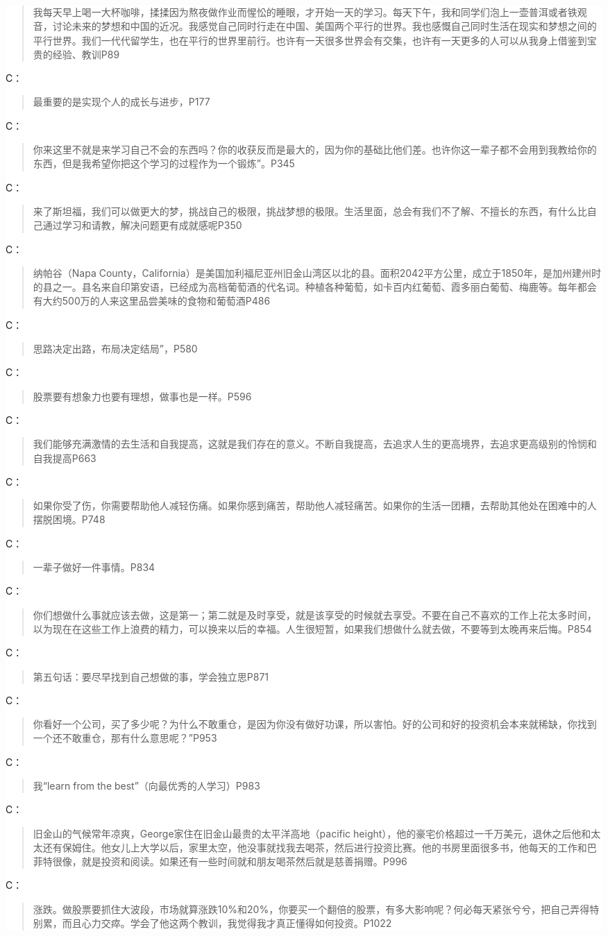 >我每天早上喝一大杯咖啡，揉揉因为熬夜做作业而惺忪的睡眼，才开始一天的学习。每天下午，我和同学们泡上一壶普洱或者铁观音，讨论未来的梦想和中国的近况。我感觉自己同时行走在中国、美国两个平行的世界。我也感慨自己同时生活在现实和梦想之间的平行世界。我们一代代留学生，也在平行的世界里前行。也许有一天很多世界会有交集，也许有一天更多的人可以从我身上借鉴到宝贵的经验、教训P89

C：

>最重要的是实现个人的成长与进步，P177

C：

>你来这里不就是来学习自己不会的东西吗？你的收获反而是最大的，因为你的基础比他们差。也许你这一辈子都不会用到我教给你的东西，但是我希望你把这个学习的过程作为一个锻炼”。P345

C：

>来了斯坦福，我们可以做更大的梦，挑战自己的极限，挑战梦想的极限。生活里面，总会有我们不了解、不擅长的东西，有什么比自己通过学习和请教，解决问题更有成就感呢P350

C：

>纳帕谷（Napa County，California）是美国加利福尼亚州旧金山湾区以北的县。面积2042平方公里，成立于1850年，是加州建州时的县之一。县名来自印第安语，已经成为高档葡萄酒的代名词。种植各种葡萄，如卡百内红葡萄、霞多丽白葡萄、梅鹿等。每年都会有大约500万的人来这里品尝美味的食物和葡萄酒P486

C：

>思路决定出路，布局决定结局”，P580

C：

>股票要有想象力也要有理想，做事也是一样。P596

C：

>我们能够充满激情的去生活和自我提高，这就是我们存在的意义。不断自我提高，去追求人生的更高境界，去追求更高级别的怜悯和自我提高P663

C：

>如果你受了伤，你需要帮助他人减轻伤痛。如果你感到痛苦，帮助他人减轻痛苦。如果你的生活一团糟，去帮助其他处在困难中的人摆脱困境。P748

C：

>一辈子做好一件事情。P834

C：

>你们想做什么事就应该去做，这是第一；第二就是及时享受，就是该享受的时候就去享受。不要在自己不喜欢的工作上花太多时间，以为现在在这些工作上浪费的精力，可以换来以后的幸福。人生很短暂，如果我们想做什么就去做，不要等到太晚再来后悔。P854

C：

>第五句话：要尽早找到自己想做的事，学会独立思P871

C：

>你看好一个公司，买了多少呢？为什么不敢重仓，是因为你没有做好功课，所以害怕。好的公司和好的投资机会本来就稀缺，你找到一个还不敢重仓，那有什么意思呢？”P953

C：

>我“learn from the best”（向最优秀的人学习）P983

C：

>旧金山的气候常年凉爽，George家住在旧金山最贵的太平洋高地（pacific height），他的豪宅价格超过一千万美元，退休之后他和太太还有保姆住。他女儿上大学以后，家里太空，他没事就找我去喝茶，然后进行投资比赛。他的书房里面很多书，他每天的工作和巴菲特很像，就是投资和阅读。如果还有一些时间就和朋友喝茶然后就是慈善捐赠。P996

C：

>涨跌。做股票要抓住大波段，市场就算涨跌10%和20%，你要买一个翻倍的股票，有多大影响呢？何必每天紧张兮兮，把自己弄得特别累，而且心力交瘁。学会了他这两个教训，我觉得我才真正懂得如何投资。P1022

